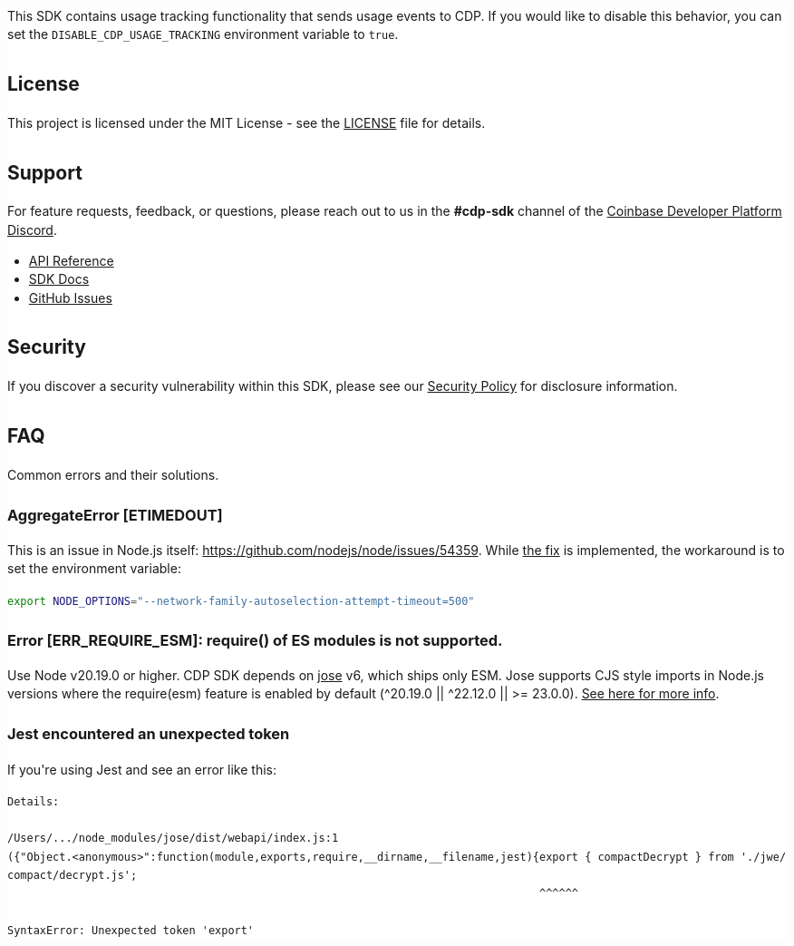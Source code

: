 This SDK contains usage tracking functionality that sends usage events to CDP. If you would like to disable this behavior, you can set the `DISABLE_CDP_USAGE_TRACKING` environment variable to `true`.

## License

This project is licensed under the MIT License - see the [LICENSE](https://github.com/coinbase/cdp-sdk/tree/main/LICENSE.md) file for details.

## Support

For feature requests, feedback, or questions, please reach out to us in the **#cdp-sdk** channel of the [Coinbase Developer Platform Discord](https://discord.com/invite/cdp).

- [API Reference](https://docs.cdp.coinbase.com/api-v2/docs/welcome)
- [SDK Docs](https://coinbase.github.io/cdp-sdk/typescript)
- [GitHub Issues](https://github.com/coinbase/cdp-sdk/issues)

## Security

If you discover a security vulnerability within this SDK, please see our [Security Policy](https://github.com/coinbase/cdp-sdk/tree/main/SECURITY.md) for disclosure information.

## FAQ

Common errors and their solutions.

### AggregateError [ETIMEDOUT]

This is an issue in Node.js itself: https://github.com/nodejs/node/issues/54359. While [the fix](https://github.com/nodejs/node/pull/56738) is implemented, the workaround is to set the environment variable:

```bash
export NODE_OPTIONS="--network-family-autoselection-attempt-timeout=500"
```

### Error [ERR_REQUIRE_ESM]: require() of ES modules is not supported.

Use Node v20.19.0 or higher. CDP SDK depends on [jose](https://github.com/panva/jose) v6, which ships only ESM. Jose supports CJS style imports in Node.js versions where the require(esm) feature is enabled by default (^20.19.0 || ^22.12.0 || >= 23.0.0). [See here for more info](https://github.com/panva/jose?tab=readme-ov-file#user-content-fn-cjs-705c79d785ca9bc0f9ec1e8ce0825c74).

### Jest encountered an unexpected token

If you're using Jest and see an error like this:

```
Details:

/Users/.../node_modules/jose/dist/webapi/index.js:1
({"Object.<anonymous>":function(module,exports,require,__dirname,__filename,jest){export { compactDecrypt } from './jwe/compact/decrypt.js';
                                                                                  ^^^^^^

SyntaxError: Unexpected token 'export'
```

